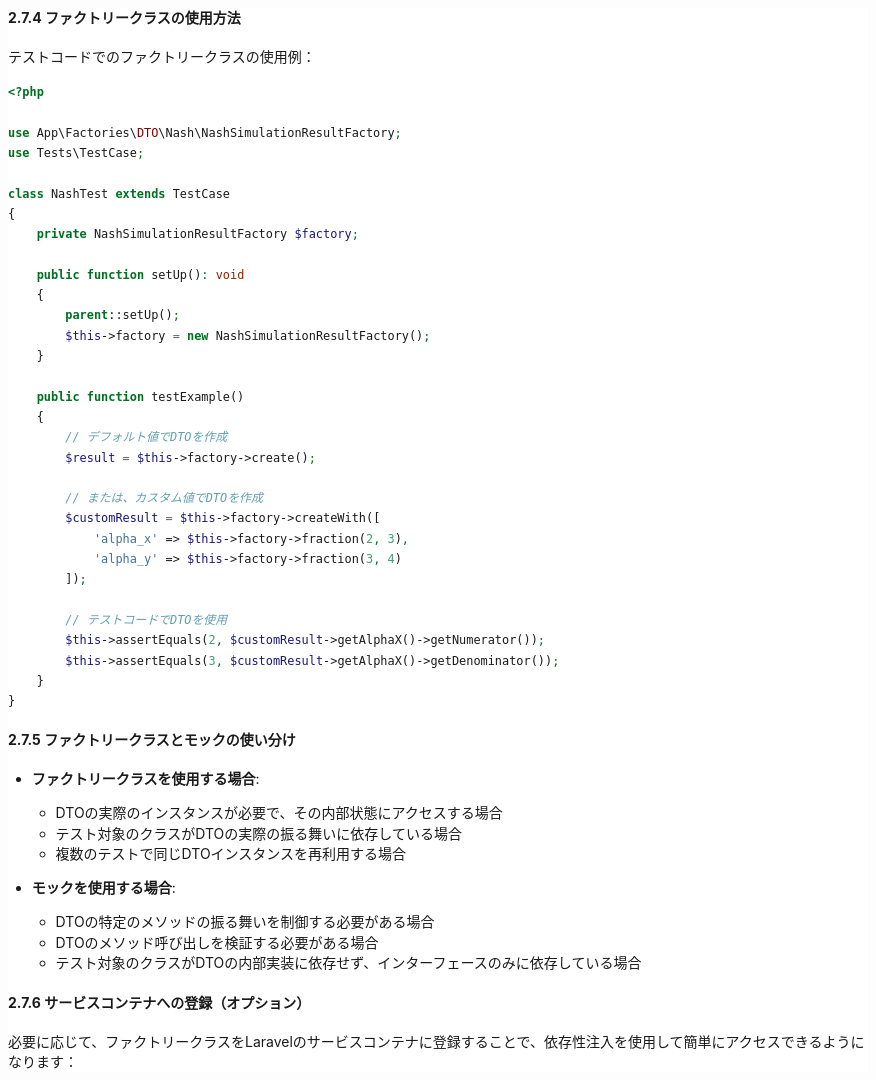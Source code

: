 #### 2.7.4 ファクトリークラスの使用方法

テストコードでのファクトリークラスの使用例：

```php
<?php

use App\Factories\DTO\Nash\NashSimulationResultFactory;
use Tests\TestCase;

class NashTest extends TestCase
{
    private NashSimulationResultFactory $factory;

    public function setUp(): void
    {
        parent::setUp();
        $this->factory = new NashSimulationResultFactory();
    }

    public function testExample()
    {
        // デフォルト値でDTOを作成
        $result = $this->factory->create();

        // または、カスタム値でDTOを作成
        $customResult = $this->factory->createWith([
            'alpha_x' => $this->factory->fraction(2, 3),
            'alpha_y' => $this->factory->fraction(3, 4)
        ]);

        // テストコードでDTOを使用
        $this->assertEquals(2, $customResult->getAlphaX()->getNumerator());
        $this->assertEquals(3, $customResult->getAlphaX()->getDenominator());
    }
}
```

#### 2.7.5 ファクトリークラスとモックの使い分け

- **ファクトリークラスを使用する場合**:
  - DTOの実際のインスタンスが必要で、その内部状態にアクセスする場合
  - テスト対象のクラスがDTOの実際の振る舞いに依存している場合
  - 複数のテストで同じDTOインスタンスを再利用する場合

- **モックを使用する場合**:
  - DTOの特定のメソッドの振る舞いを制御する必要がある場合
  - DTOのメソッド呼び出しを検証する必要がある場合
  - テスト対象のクラスがDTOの内部実装に依存せず、インターフェースのみに依存している場合

#### 2.7.6 サービスコンテナへの登録（オプション）

必要に応じて、ファクトリークラスをLaravelのサービスコンテナに登録することで、依存性注入を使用して簡単にアクセスできるようになります：
